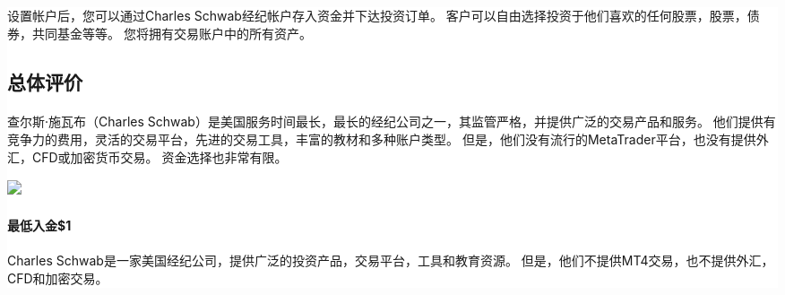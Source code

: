 设置帐户后，您可以通过Charles Schwab经纪帐户存入资金并下达投资订单。 客户可以自由选择投资于他们喜欢的任何股票，股票，债券，共同基金等等。 您将拥有交易账户中的所有资产。

## 总体评价

查尔斯·施瓦布（Charles Schwab）是美国服务时间最长，最长的经纪公司之一，其监管严格，并提供广泛的交易产品和服务。 他们提供有竞争力的费用，灵活的交易平台，先进的交易工具，丰富的教材和多种账户类型。 但是，他们没有流行的MetaTrader平台，也没有提供外汇，CFD或加密货币交易。 资金选择也非常有限。

![](https://cdn.fendou.la/funstoutiao/2020/10/Charles-Schwab-Logo.png)

#### **最低入金$1**

Charles Schwab是一家美国经纪公司，提供广泛的投资产品，交易平台，工具和教育资源。 但是，他们不提供MT4交易，也不提供外汇，CFD和加密交易。
